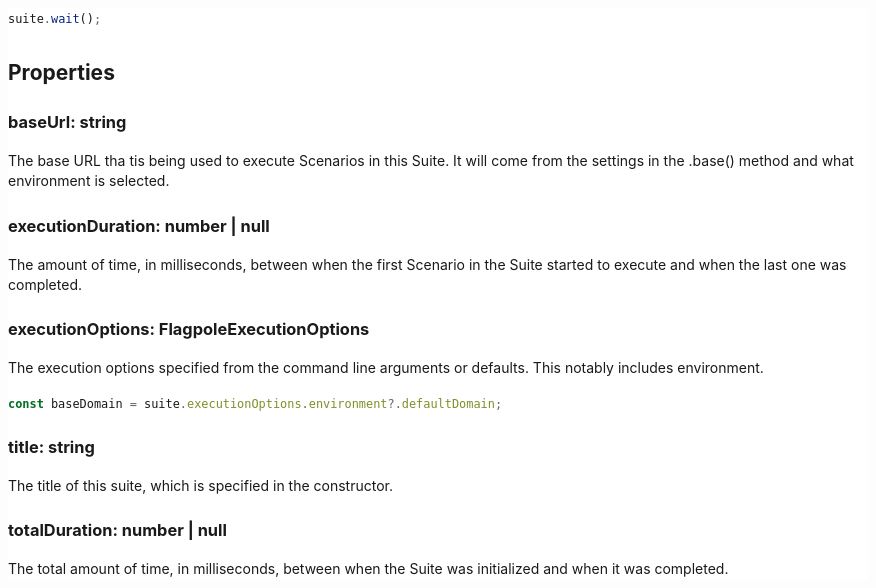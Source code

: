 ```javascript
suite.wait();
```

## Properties

### baseUrl: string

The base URL tha tis being used to execute Scenarios in this Suite. It will come from the settings in the .base() method and what environment is selected.

### executionDuration: number | null

The amount of time, in milliseconds, between when the first Scenario in the Suite started to execute and when the last one was completed.

### executionOptions: FlagpoleExecutionOptions

The execution options specified from the command line arguments or defaults. This notably includes environment.

```javascript
const baseDomain = suite.executionOptions.environment?.defaultDomain;
```

### title: string

The title of this suite, which is specified in the constructor.

### totalDuration: number | null

The total amount of time, in milliseconds, between when the Suite was initialized and when it was completed.
